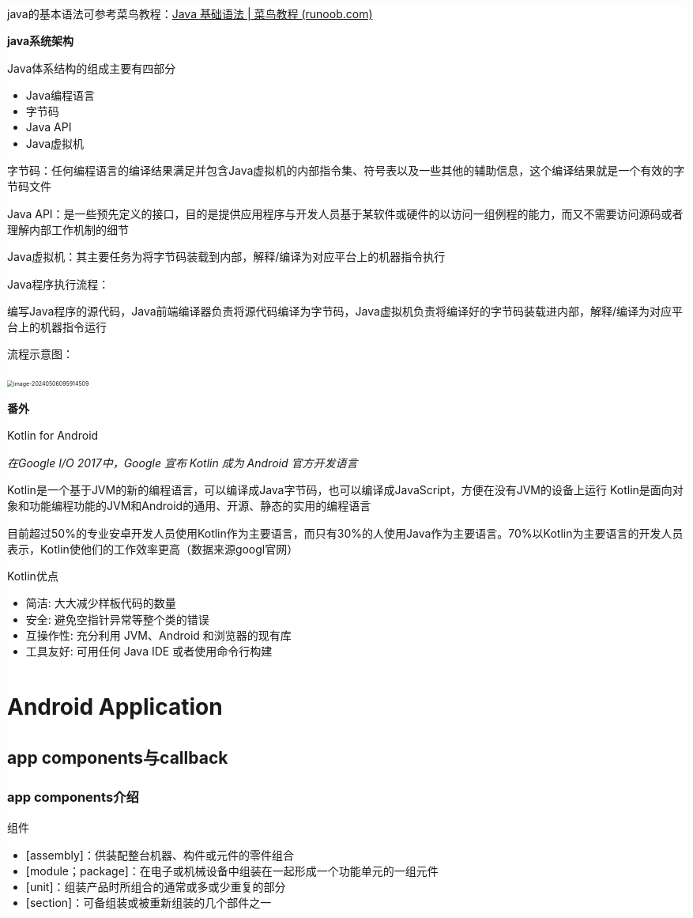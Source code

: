 java的基本语法可参考菜鸟教程：[Java 基础语法 | 菜鸟教程 (runoob.com)](https://www.runoob.com/java/java-basic-syntax.html)



**java系统架构**

Java体系结构的组成主要有四部分

- Java编程语言
- 字节码
- Java API
- Java虚拟机

字节码：任何编程语言的编译结果满足并包含Java虚拟机的内部指令集、符号表以及一些其他的辅助信息，这个编译结果就是一个有效的字节码文件

Java API：是一些预先定义的接口，目的是提供应用程序与开发人员基于某软件或硬件的以访问一组例程的能力，而又不需要访问源码或者理解内部工作机制的细节

Java虚拟机：其主要任务为将字节码装载到内部，解释/编译为对应平台上的机器指令执行



Java程序执行流程：

编写Java程序的源代码，Java前端编译器负责将源代码编译为字节码，Java虚拟机负责将编译好的字节码装载进内部，解释/编译为对应平台上的机器指令运行

流程示意图：

<img src="C:/Users/Small Black/AppData/Roaming/Typora/typora-user-images/image-20240506095914509.png" alt="image-20240506095914509" style="zoom: 50%;" />

**番外**

Kotlin for Android

*在Google I/O 2017中，Google 宣布 Kotlin 成为 Android 官方开发语言*

Kotlin是一个基于JVM的新的编程语言，可以编译成Java字节码，也可以编译成JavaScript，方便在没有JVM的设备上运行
Kotlin是面向对象和功能编程功能的JVM和Android的通用、开源、静态的实用的编程语言

目前超过50%的专业安卓开发人员使用Kotlin作为主要语言，而只有30%的人使用Java作为主要语言。70%以Kotlin为主要语言的开发人员表示，Kotlin使他们的工作效率更高（数据来源googl官网）

Kotlin优点

- 简洁: 大大减少样板代码的数量
- 安全: 避免空指针异常等整个类的错误
- 互操作性: 充分利用 JVM、Android 和浏览器的现有库
- 工具友好: 可用任何 Java IDE 或者使用命令行构建



# Android Application

## app components与callback

### app components介绍

组件

- [assembly]：供装配整台机器、构件或元件的零件组合
- [module；package]：在电子或机械设备中组装在一起形成一个功能单元的一组元件
- [unit]：组装产品时所组合的通常或多或少重复的部分
- [section]：可备组装或被重新组装的几个部件之一
